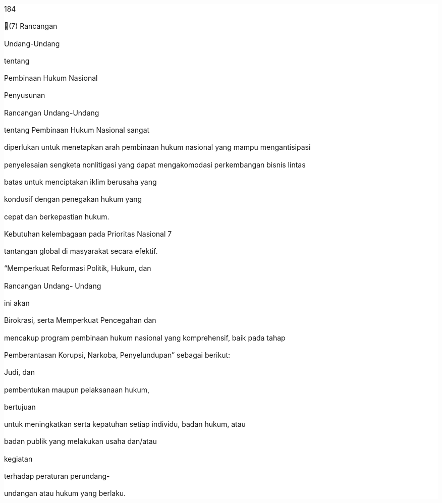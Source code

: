 184

(7) Rancangan

Undang-Undang

tentang

Pembinaan Hukum Nasional

Penyusunan

Rancangan Undang-Undang

tentang Pembinaan Hukum Nasional sangat

diperlukan untuk menetapkan arah pembinaan
hukum nasional yang mampu mengantisipasi

penyelesaian sengketa nonlitigasi yang dapat
mengakomodasi perkembangan bisnis lintas

batas untuk menciptakan iklim berusaha yang

kondusif dengan penegakan hukum yang

cepat dan berkepastian hukum.

Kebutuhan kelembagaan pada Prioritas Nasional 7

tantangan global di masyarakat secara efektif.

“Memperkuat Reformasi Politik, Hukum, dan

Rancangan Undang- Undang

ini akan

Birokrasi, serta Memperkuat Pencegahan dan

mencakup program pembinaan hukum
nasional yang komprehensif, baik pada tahap

Pemberantasan Korupsi, Narkoba,
Penyelundupan” sebagai berikut:

Judi, dan

pembentukan maupun pelaksanaan hukum,

bertujuan

untuk meningkatkan
serta
kepatuhan setiap individu, badan hukum, atau

badan publik yang melakukan usaha dan/atau

kegiatan

terhadap peraturan perundang-

undangan atau hukum yang berlaku.
